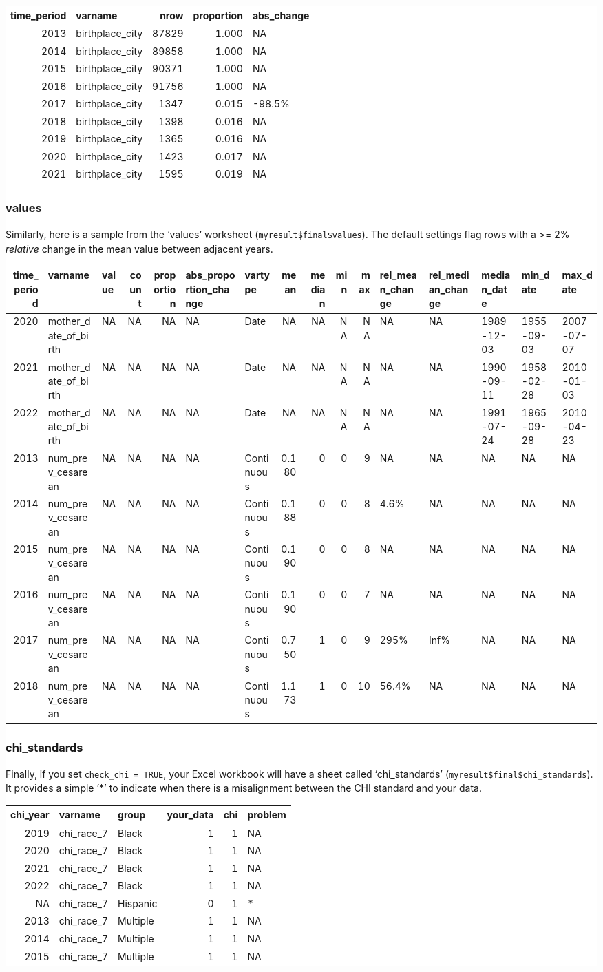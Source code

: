 | time_period | varname         |  nrow | proportion | abs_change |
|------------:|:----------------|------:|-----------:|:-----------|
|        2013 | birthplace_city | 87829 |      1.000 | NA         |
|        2014 | birthplace_city | 89858 |      1.000 | NA         |
|        2015 | birthplace_city | 90371 |      1.000 | NA         |
|        2016 | birthplace_city | 91756 |      1.000 | NA         |
|        2017 | birthplace_city |  1347 |      0.015 | -98.5%     |
|        2018 | birthplace_city |  1398 |      0.016 | NA         |
|        2019 | birthplace_city |  1365 |      0.016 | NA         |
|        2020 | birthplace_city |  1423 |      0.017 | NA         |
|        2021 | birthplace_city |  1595 |      0.019 | NA         |

### values

Similarly, here is a sample from the ‘values’ worksheet
(`myresult$final$values`). The default settings flag rows with a \>= 2%
*relative* change in the mean value between adjacent years.

| time_period | varname | value | count | proportion | abs_proportion_change | vartype | mean | median | min | max | rel_mean_change | rel_median_change | median_date | min_date | max_date |
|---:|:---|:---|---:|---:|:---|:---|---:|---:|---:|---:|:---|:---|:---|:---|:---|
| 2020 | mother_date_of_birth | NA | NA | NA | NA | Date | NA | NA | NA | NA | NA | NA | 1989-12-03 | 1955-09-03 | 2007-07-07 |
| 2021 | mother_date_of_birth | NA | NA | NA | NA | Date | NA | NA | NA | NA | NA | NA | 1990-09-11 | 1958-02-28 | 2010-01-03 |
| 2022 | mother_date_of_birth | NA | NA | NA | NA | Date | NA | NA | NA | NA | NA | NA | 1991-07-24 | 1965-09-28 | 2010-04-23 |
| 2013 | num_prev_cesarean | NA | NA | NA | NA | Continuous | 0.180 | 0 | 0 | 9 | NA | NA | NA | NA | NA |
| 2014 | num_prev_cesarean | NA | NA | NA | NA | Continuous | 0.188 | 0 | 0 | 8 | 4.6% | NA | NA | NA | NA |
| 2015 | num_prev_cesarean | NA | NA | NA | NA | Continuous | 0.190 | 0 | 0 | 8 | NA | NA | NA | NA | NA |
| 2016 | num_prev_cesarean | NA | NA | NA | NA | Continuous | 0.190 | 0 | 0 | 7 | NA | NA | NA | NA | NA |
| 2017 | num_prev_cesarean | NA | NA | NA | NA | Continuous | 0.750 | 1 | 0 | 9 | 295% | Inf% | NA | NA | NA |
| 2018 | num_prev_cesarean | NA | NA | NA | NA | Continuous | 1.173 | 1 | 0 | 10 | 56.4% | NA | NA | NA | NA |

### chi_standards

Finally, if you set `check_chi = TRUE`, your Excel workbook will have a
sheet called ‘chi_standards’ (`myresult$final$chi_standards`). It
provides a simple ’\*’ to indicate when there is a misalignment between
the CHI standard and your data.

| chi_year | varname    | group    | your_data | chi | problem |
|---------:|:-----------|:---------|----------:|----:|:--------|
|     2019 | chi_race_7 | Black    |         1 |   1 | NA      |
|     2020 | chi_race_7 | Black    |         1 |   1 | NA      |
|     2021 | chi_race_7 | Black    |         1 |   1 | NA      |
|     2022 | chi_race_7 | Black    |         1 |   1 | NA      |
|       NA | chi_race_7 | Hispanic |         0 |   1 | \*      |
|     2013 | chi_race_7 | Multiple |         1 |   1 | NA      |
|     2014 | chi_race_7 | Multiple |         1 |   1 | NA      |
|     2015 | chi_race_7 | Multiple |         1 |   1 | NA      |